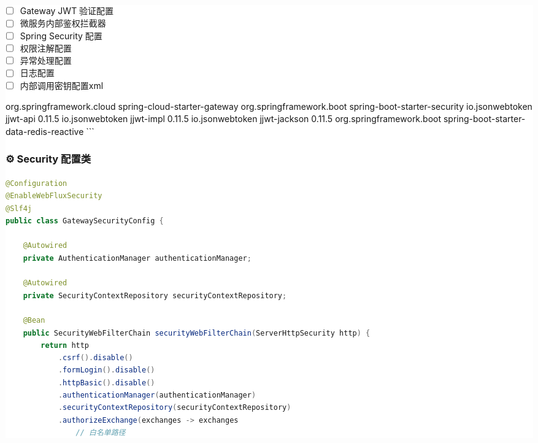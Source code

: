- [ ] Gateway JWT 验证配置
- [ ] 微服务内部鉴权拦截器
- [ ] Spring Security 配置
- [ ] 权限注解配置
- [ ] 异常处理配置
- [ ] 日志配置
- [ ] 内部调用密钥配置xml

<dependency>
    <groupId>org.springframework.cloud</groupId>
    <artifactId>spring-cloud-starter-gateway</artifactId>
</dependency>


<dependency>
    <groupId>org.springframework.boot</groupId>
    <artifactId>spring-boot-starter-security</artifactId>
</dependency>


<dependency>
    <groupId>io.jsonwebtoken</groupId>
    <artifactId>jjwt-api</artifactId>
    <version>0.11.5</version>
</dependency>
<dependency>
    <groupId>io.jsonwebtoken</groupId>
    <artifactId>jjwt-impl</artifactId>
    <version>0.11.5</version>
</dependency>
<dependency>
    <groupId>io.jsonwebtoken</groupId>
    <artifactId>jjwt-jackson</artifactId>
    <version>0.11.5</version>
</dependency>


<dependency>
    <groupId>org.springframework.boot</groupId>
    <artifactId>spring-boot-starter-data-redis-reactive</artifactId>
</dependency>
```

### ⚙️ Security 配置类

```java
@Configuration
@EnableWebFluxSecurity
@Slf4j
public class GatewaySecurityConfig {
    
    @Autowired
    private AuthenticationManager authenticationManager;
    
    @Autowired
    private SecurityContextRepository securityContextRepository;
    
    @Bean
    public SecurityWebFilterChain securityWebFilterChain(ServerHttpSecurity http) {
        return http
            .csrf().disable()
            .formLogin().disable()
            .httpBasic().disable()
            .authenticationManager(authenticationManager)
            .securityContextRepository(securityContextRepository)
            .authorizeExchange(exchanges -> exchanges
                // 白名单路径
```